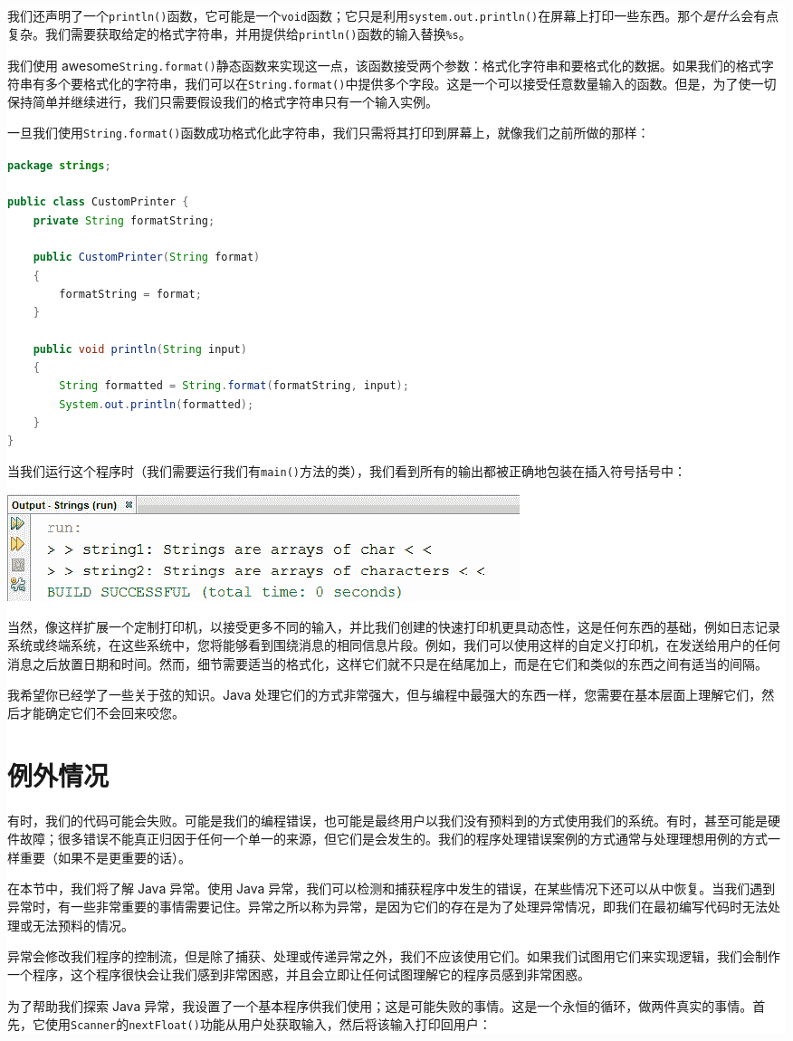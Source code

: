 我们还声明了一个`println()`函数，它可能是一个`void`函数；它只是利用`system.out.println()`在屏幕上打印一些东西。那个*是什么*会有点复杂。我们需要获取给定的格式字符串，并用提供给`println()`函数的输入替换`%s`。

我们使用 awesome`String.format()`静态函数来实现这一点，该函数接受两个参数：格式化字符串和要格式化的数据。如果我们的格式字符串有多个要格式化的字符串，我们可以在`String.format()`中提供多个字段。这是一个可以接受任意数量输入的函数。但是，为了使一切保持简单并继续进行，我们只需要假设我们的格式字符串只有一个输入实例。

一旦我们使用`String.format()`函数成功格式化此字符串，我们只需将其打印到屏幕上，就像我们之前所做的那样：

```java
package strings; 

public class CustomPrinter { 
    private String formatString; 

    public CustomPrinter(String format) 
    { 
        formatString = format; 
    } 

    public void println(String input) 
    { 
        String formatted = String.format(formatString, input); 
        System.out.println(formatted); 
    } 
} 
```

当我们运行这个程序时（我们需要运行我们有`main()`方法的类），我们看到所有的输出都被正确地包装在插入符号括号中：

![](img/824bfc07-9fa2-4ba3-b869-26bd7e5abf07.png)

当然，像这样扩展一个定制打印机，以接受更多不同的输入，并比我们创建的快速打印机更具动态性，这是任何东西的基础，例如日志记录系统或终端系统，在这些系统中，您将能够看到围绕消息的相同信息片段。例如，我们可以使用这样的自定义打印机，在发送给用户的任何消息之后放置日期和时间。然而，细节需要适当的格式化，这样它们就不只是在结尾加上，而是在它们和类似的东西之间有适当的间隔。

我希望你已经学了一些关于弦的知识。Java 处理它们的方式非常强大，但与编程中最强大的东西一样，您需要在基本层面上理解它们，然后才能确定它们不会回来咬您。

# 例外情况

有时，我们的代码可能会失败。可能是我们的编程错误，也可能是最终用户以我们没有预料到的方式使用我们的系统。有时，甚至可能是硬件故障；很多错误不能真正归因于任何一个单一的来源，但它们是会发生的。我们的程序处理错误案例的方式通常与处理理想用例的方式一样重要（如果不是更重要的话）。

在本节中，我们将了解 Java 异常。使用 Java 异常，我们可以检测和捕获程序中发生的错误，在某些情况下还可以从中恢复。当我们遇到异常时，有一些非常重要的事情需要记住。异常之所以称为异常，是因为它们的存在是为了处理异常情况，即我们在最初编写代码时无法处理或无法预料的情况。

异常会修改我们程序的控制流，但是除了捕获、处理或传递异常之外，我们不应该使用它们。如果我们试图用它们来实现逻辑，我们会制作一个程序，这个程序很快会让我们感到非常困惑，并且会立即让任何试图理解它的程序员感到非常困惑。

为了帮助我们探索 Java 异常，我设置了一个基本程序供我们使用；这是可能失败的事情。这是一个永恒的循环，做两件真实的事情。首先，它使用`Scanner`的`nextFloat()`功能从用户处获取输入，然后将该输入打印回用户：
